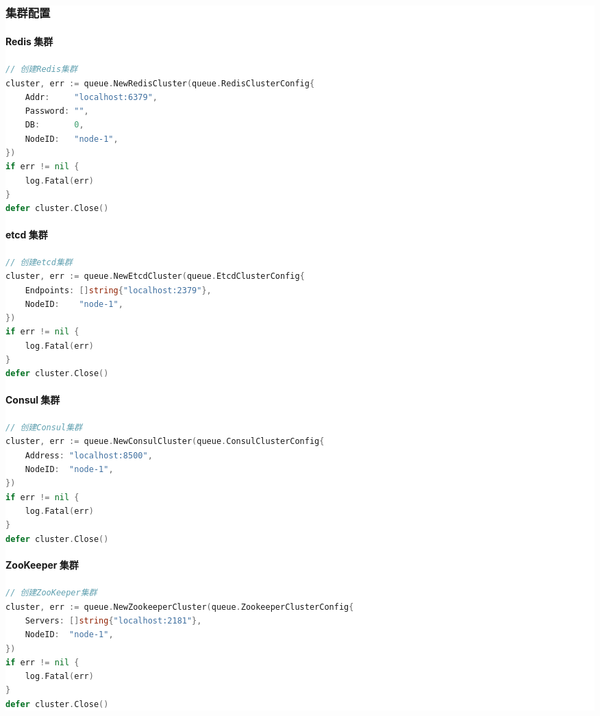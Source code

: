 ### 集群配置

#### Redis 集群

```go
// 创建Redis集群
cluster, err := queue.NewRedisCluster(queue.RedisClusterConfig{
    Addr:     "localhost:6379",
    Password: "",
    DB:       0,
    NodeID:   "node-1",
})
if err != nil {
    log.Fatal(err)
}
defer cluster.Close()
```

#### etcd 集群

```go
// 创建etcd集群
cluster, err := queue.NewEtcdCluster(queue.EtcdClusterConfig{
    Endpoints: []string{"localhost:2379"},
    NodeID:    "node-1",
})
if err != nil {
    log.Fatal(err)
}
defer cluster.Close()
```

#### Consul 集群

```go
// 创建Consul集群
cluster, err := queue.NewConsulCluster(queue.ConsulClusterConfig{
    Address: "localhost:8500",
    NodeID:  "node-1",
})
if err != nil {
    log.Fatal(err)
}
defer cluster.Close()
```

#### ZooKeeper 集群

```go
// 创建ZooKeeper集群
cluster, err := queue.NewZookeeperCluster(queue.ZookeeperClusterConfig{
    Servers: []string{"localhost:2181"},
    NodeID:  "node-1",
})
if err != nil {
    log.Fatal(err)
}
defer cluster.Close()
```
